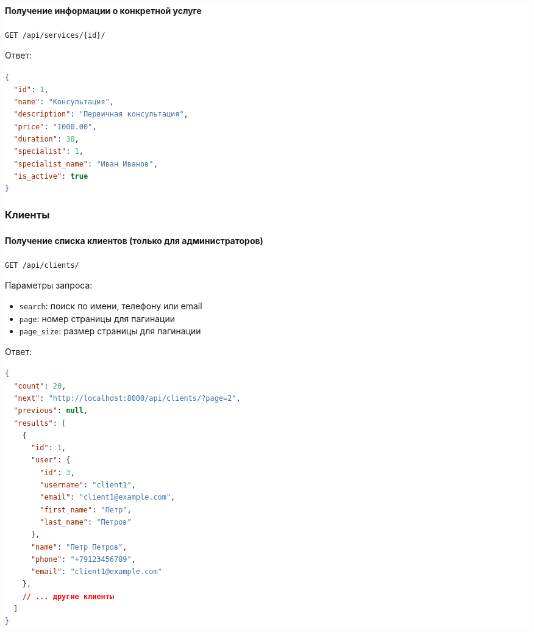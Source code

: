#### Получение информации о конкретной услуге

```
GET /api/services/{id}/
```

Ответ:
```json
{
  "id": 1,
  "name": "Консультация",
  "description": "Первичная консультация",
  "price": "1000.00",
  "duration": 30,
  "specialist": 1,
  "specialist_name": "Иван Иванов",
  "is_active": true
}
```

### Клиенты

#### Получение списка клиентов (только для администраторов)

```
GET /api/clients/
```

Параметры запроса:
- `search`: поиск по имени, телефону или email
- `page`: номер страницы для пагинации
- `page_size`: размер страницы для пагинации

Ответ:
```json
{
  "count": 20,
  "next": "http://localhost:8000/api/clients/?page=2",
  "previous": null,
  "results": [
    {
      "id": 1,
      "user": {
        "id": 3,
        "username": "client1",
        "email": "client1@example.com",
        "first_name": "Петр",
        "last_name": "Петров"
      },
      "name": "Петр Петров",
      "phone": "+79123456789",
      "email": "client1@example.com"
    },
    // ... другие клиенты
  ]
}
```

